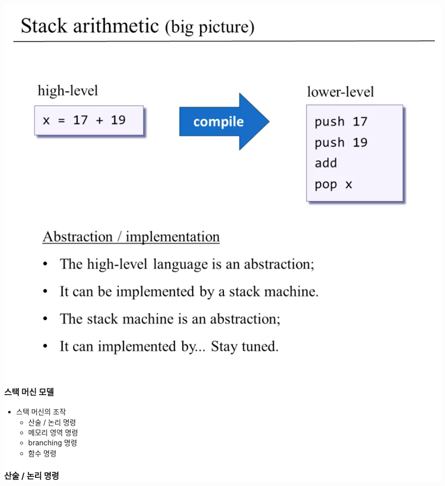 ![](./images/module1/stack_machine_where.png)

### 스택 머신 모델

- 스택 머신의 조작
  - 산술 / 논리 명령
  - 메모리 영역 명령
  - branching 명령
  - 함수 명령

### 산술 / 논리 명령
